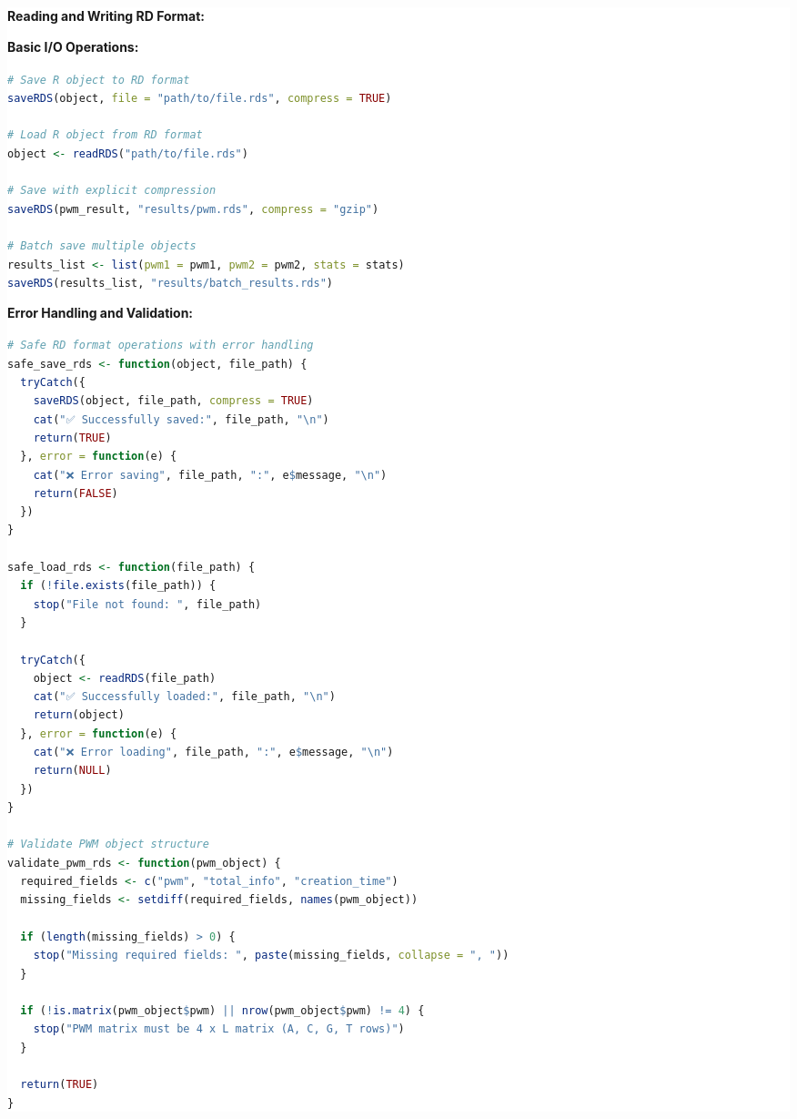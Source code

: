 **Reading and Writing RD Format:**

**Basic I/O Operations:**
```r
# Save R object to RD format
saveRDS(object, file = "path/to/file.rds", compress = TRUE)

# Load R object from RD format  
object <- readRDS("path/to/file.rds")

# Save with explicit compression
saveRDS(pwm_result, "results/pwm.rds", compress = "gzip")

# Batch save multiple objects
results_list <- list(pwm1 = pwm1, pwm2 = pwm2, stats = stats)
saveRDS(results_list, "results/batch_results.rds")
```

**Error Handling and Validation:**
```r
# Safe RD format operations with error handling
safe_save_rds <- function(object, file_path) {
  tryCatch({
    saveRDS(object, file_path, compress = TRUE)
    cat("✅ Successfully saved:", file_path, "\n")
    return(TRUE)
  }, error = function(e) {
    cat("❌ Error saving", file_path, ":", e$message, "\n")
    return(FALSE)
  })
}

safe_load_rds <- function(file_path) {
  if (!file.exists(file_path)) {
    stop("File not found: ", file_path)
  }
  
  tryCatch({
    object <- readRDS(file_path)
    cat("✅ Successfully loaded:", file_path, "\n")
    return(object)
  }, error = function(e) {
    cat("❌ Error loading", file_path, ":", e$message, "\n")
    return(NULL)
  })
}

# Validate PWM object structure
validate_pwm_rds <- function(pwm_object) {
  required_fields <- c("pwm", "total_info", "creation_time")
  missing_fields <- setdiff(required_fields, names(pwm_object))
  
  if (length(missing_fields) > 0) {
    stop("Missing required fields: ", paste(missing_fields, collapse = ", "))
  }
  
  if (!is.matrix(pwm_object$pwm) || nrow(pwm_object$pwm) != 4) {
    stop("PWM matrix must be 4 x L matrix (A, C, G, T rows)")
  }
  
  return(TRUE)
}
```
